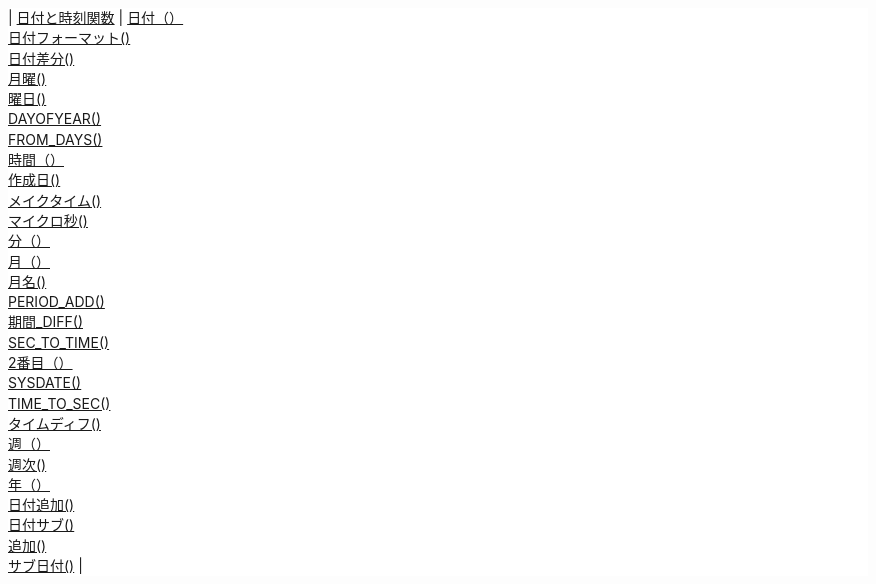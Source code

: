 | [日付と時刻関数](/functions-and-operators/date-and-time-functions.md)                                                    | [日付（）](https://dev.mysql.com/doc/refman/8.0/en/date-and-time-functions.html#function_date) <br/>[日付フォーマット()](https://dev.mysql.com/doc/refman/8.0/en/date-and-time-functions.html#function_date-format) <br/>[日付差分()](https://dev.mysql.com/doc/refman/8.0/en/date-and-time-functions.html#function_datediff) <br/>[月曜()](https://dev.mysql.com/doc/refman/8.0/en/date-and-time-functions.html#function_dayofmonth) <br/>[曜日()](https://dev.mysql.com/doc/refman/8.0/en/date-and-time-functions.html#function_dayofweek) <br/>[DAYOFYEAR()](https://dev.mysql.com/doc/refman/8.0/en/date-and-time-functions.html#function_dayofyear) <br/>[FROM_DAYS()](https://dev.mysql.com/doc/refman/8.0/en/date-and-time-functions.html#function_from-days) <br/>[時間（）](https://dev.mysql.com/doc/refman/8.0/en/date-and-time-functions.html#function_hour) <br/>[作成日()](https://dev.mysql.com/doc/refman/8.0/en/date-and-time-functions.html#function_makedate) <br/>[メイクタイム()](https://dev.mysql.com/doc/refman/8.0/en/date-and-time-functions.html#function_maketime) <br/>[マイクロ秒()](https://dev.mysql.com/doc/refman/8.0/en/date-and-time-functions.html#function_microsecond) <br/>[分（）](https://dev.mysql.com/doc/refman/8.0/en/date-and-time-functions.html#function_minute) <br/>[月（）](https://dev.mysql.com/doc/refman/8.0/en/date-and-time-functions.html#function_month) <br/>[月名()](https://dev.mysql.com/doc/refman/8.0/en/date-and-time-functions.html#function_monthname) <br/>[PERIOD_ADD()](https://dev.mysql.com/doc/refman/8.0/en/date-and-time-functions.html#function_period-add) <br/>[期間_DIFF()](https://dev.mysql.com/doc/refman/8.0/en/date-and-time-functions.html#function_period-diff) <br/>[SEC_TO_TIME()](https://dev.mysql.com/doc/refman/8.0/en/date-and-time-functions.html#function_sec-to-time) <br/>[2番目（）](https://dev.mysql.com/doc/refman/8.0/en/date-and-time-functions.html#function_second) <br/>[SYSDATE()](https://dev.mysql.com/doc/refman/8.0/en/date-and-time-functions.html#function_sysdate) <br/>[TIME_TO_SEC()](https://dev.mysql.com/doc/refman/8.0/en/date-and-time-functions.html#function_time-to-sec) <br/>[タイムディフ()](https://dev.mysql.com/doc/refman/8.0/en/date-and-time-functions.html#function_timediff) <br/>[週（）](https://dev.mysql.com/doc/refman/8.0/en/date-and-time-functions.html#function_week) <br/>[週次()](https://dev.mysql.com/doc/refman/8.0/en/date-and-time-functions.html#function_weekofyear) <br/>[年（）](https://dev.mysql.com/doc/refman/8.0/en/date-and-time-functions.html#function_year) <br/>[日付追加()](https://dev.mysql.com/doc/refman/8.0/en/date-and-time-functions.html#function_date-add) <br/>[日付サブ()](https://dev.mysql.com/doc/refman/8.0/en/date-and-time-functions.html#function_date-sub) <br/>[追加()](https://dev.mysql.com/doc/refman/8.0/en/date-and-time-functions.html#function_adddate) <br/>[サブ日付()](https://dev.mysql.com/doc/refman/8.0/en/date-and-time-functions.html#function_subdate)                                                                                                                                                                                                                                                                                                                                                                                                                                                                                             |